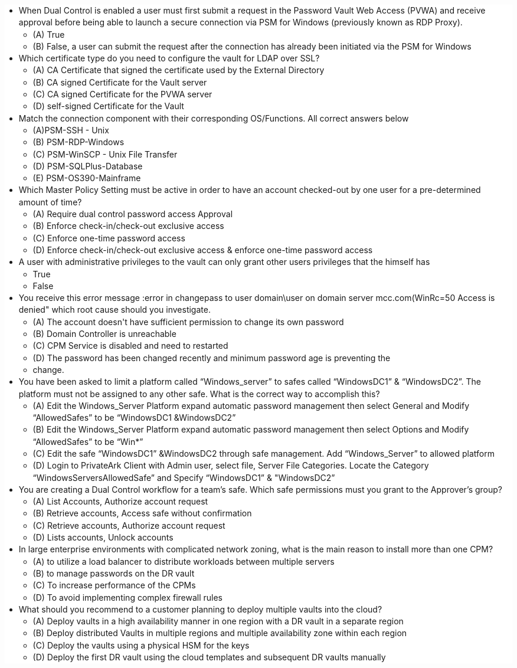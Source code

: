 - When Dual Control is enabled a user must first submit a request in the Password Vault Web Access (PVWA) and receive approval before being able to launch a secure connection via PSM for Windows (previously known as RDP Proxy).  
	- (A) True  
	- (B) False, a user can submit the request after the connection has already been initiated via the PSM for Windows  
- Which certificate type do you need to configure the vault for LDAP over SSL?  
	- (A) CA Certificate that signed the certificate used by the External Directory
	- (B) CA signed Certificate for the Vault server
	- (C) CA signed Certificate for the PVWA server
	- (D) self-signed Certificate for the Vault  
- Match the connection component with their corresponding OS/Functions. All correct answers below  
	- (A)PSM-SSH - Unix  
	- (B) PSM-RDP-Windows  
	- (C) PSM-WinSCP - Unix File Transfer  
	- (D) PSM-SQLPlus-Database  
	- (E) PSM-OS390-Mainframe  
- Which Master Policy Setting must be active in order to have an account checked-out by one user for a pre-determined amount of time?
	- (A) Require dual control password access Approval  
	- (B) Enforce check-in/check-out exclusive access  
	- (C) Enforce one-time password access  
	- (D) Enforce check-in/check-out exclusive access & enforce one-time password access  
- A user with administrative privileges to the vault can only grant other users privileges that the himself has
	- True
	- False  
- You receive this error message :error in changepass to user domain\user on domain server mcc.com(WinRc=50 Access is denied" which root cause should you investigate.
	- (A) The account doesn't have sufficient permission to change its own password
	- (B) Domain Controller is unreachable
	- (C) CPM Service is disabled and need to restarted
	- (D) The password has been changed recently and minimum password age is preventing the
	- change.  
- You have been asked to limit a platform called “Windows_server” to safes called “WindowsDC1” & “WindowsDC2”. The platform must not be assigned to any other safe. What is the correct way to accomplish this?
	- (A) Edit the Windows_Server Platform expand automatic password management then select General and Modify “AllowedSafes” to be “WindowsDC1 &WindowsDC2”
	- (B) Edit the Windows_Server Platform expand automatic password management then select Options and Modify “AllowedSafes” to be “Win*”
	- (C) Edit the safe “WindowsDC1” &WindowsDC2 through safe management. Add “Windows_Server” to allowed platform
	- (D) Login to PrivateArk Client with Admin user, select file, Server File Categories. Locate the Category “WindowsServersAllowedSafe” and Specify “WindowsDC1” & "WindowsDC2”  
- You are creating a Dual Control workflow for a team’s safe. Which safe permissions must you grant to the Approver’s group?
	- (A) List Accounts, Authorize account request
	- (B) Retrieve accounts, Access safe without confirmation
	- (C) Retrieve accounts, Authorize account request
	- (D) Lists accounts, Unlock accounts
- In large enterprise environments with complicated network zoning, what is the main reason to install more than one CPM?
	- (A) to utilize a load balancer to distribute workloads between multiple servers
	- (B) to manage passwords on the DR vault
	- (C) To increase performance of the CPMs
	- (D) To avoid implementing complex firewall rules  
- What should you recommend to a customer planning to deploy multiple vaults into the cloud?  
	- (A) Deploy vaults in a high availability manner in one region with a DR vault in a separate region  
	- (B) Deploy distributed Vaults in multiple regions and multiple availability zone within each region  
	- (C) Deploy the vaults using a physical HSM for the keys  
	- (D) Deploy the first DR vault using the cloud templates and subsequent DR vaults manually  